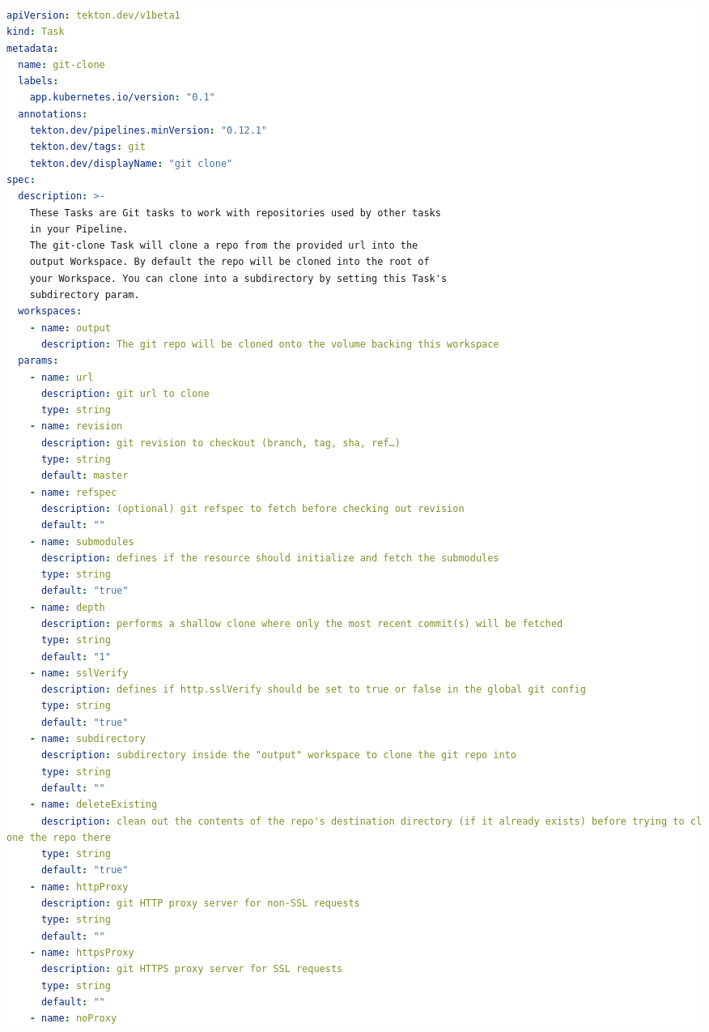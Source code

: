 ```yaml
apiVersion: tekton.dev/v1beta1
kind: Task
metadata:
  name: git-clone
  labels:
    app.kubernetes.io/version: "0.1"
  annotations:
    tekton.dev/pipelines.minVersion: "0.12.1"
    tekton.dev/tags: git
    tekton.dev/displayName: "git clone"
spec:
  description: >-
    These Tasks are Git tasks to work with repositories used by other tasks
    in your Pipeline.
    The git-clone Task will clone a repo from the provided url into the
    output Workspace. By default the repo will be cloned into the root of
    your Workspace. You can clone into a subdirectory by setting this Task's
    subdirectory param.
  workspaces:
    - name: output
      description: The git repo will be cloned onto the volume backing this workspace
  params:
    - name: url
      description: git url to clone
      type: string
    - name: revision
      description: git revision to checkout (branch, tag, sha, ref…)
      type: string
      default: master
    - name: refspec
      description: (optional) git refspec to fetch before checking out revision
      default: ""
    - name: submodules
      description: defines if the resource should initialize and fetch the submodules
      type: string
      default: "true"
    - name: depth
      description: performs a shallow clone where only the most recent commit(s) will be fetched
      type: string
      default: "1"
    - name: sslVerify
      description: defines if http.sslVerify should be set to true or false in the global git config
      type: string
      default: "true"
    - name: subdirectory
      description: subdirectory inside the "output" workspace to clone the git repo into
      type: string
      default: ""
    - name: deleteExisting
      description: clean out the contents of the repo's destination directory (if it already exists) before trying to clone the repo there
      type: string
      default: "true"
    - name: httpProxy
      description: git HTTP proxy server for non-SSL requests
      type: string
      default: ""
    - name: httpsProxy
      description: git HTTPS proxy server for SSL requests
      type: string
      default: ""
    - name: noProxy
```